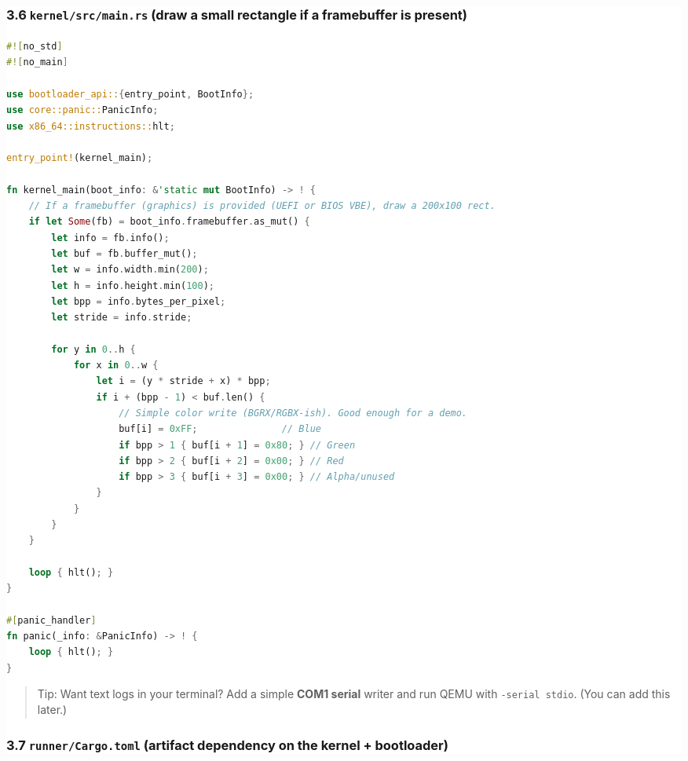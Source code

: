 ### 3.6 `kernel/src/main.rs` (draw a small rectangle if a framebuffer is present)

```rust
#![no_std]
#![no_main]

use bootloader_api::{entry_point, BootInfo};
use core::panic::PanicInfo;
use x86_64::instructions::hlt;

entry_point!(kernel_main);

fn kernel_main(boot_info: &'static mut BootInfo) -> ! {
    // If a framebuffer (graphics) is provided (UEFI or BIOS VBE), draw a 200x100 rect.
    if let Some(fb) = boot_info.framebuffer.as_mut() {
        let info = fb.info();
        let buf = fb.buffer_mut();
        let w = info.width.min(200);
        let h = info.height.min(100);
        let bpp = info.bytes_per_pixel;
        let stride = info.stride;

        for y in 0..h {
            for x in 0..w {
                let i = (y * stride + x) * bpp;
                if i + (bpp - 1) < buf.len() {
                    // Simple color write (BGRX/RGBX-ish). Good enough for a demo.
                    buf[i] = 0xFF;               // Blue
                    if bpp > 1 { buf[i + 1] = 0x80; } // Green
                    if bpp > 2 { buf[i + 2] = 0x00; } // Red
                    if bpp > 3 { buf[i + 3] = 0x00; } // Alpha/unused
                }
            }
        }
    }

    loop { hlt(); }
}

#[panic_handler]
fn panic(_info: &PanicInfo) -> ! {
    loop { hlt(); }
}
```

> Tip: Want text logs in your terminal? Add a simple **COM1 serial** writer and run QEMU with `-serial stdio`. (You can add this later.)

### 3.7 `runner/Cargo.toml` (artifact dependency on the kernel + bootloader)

